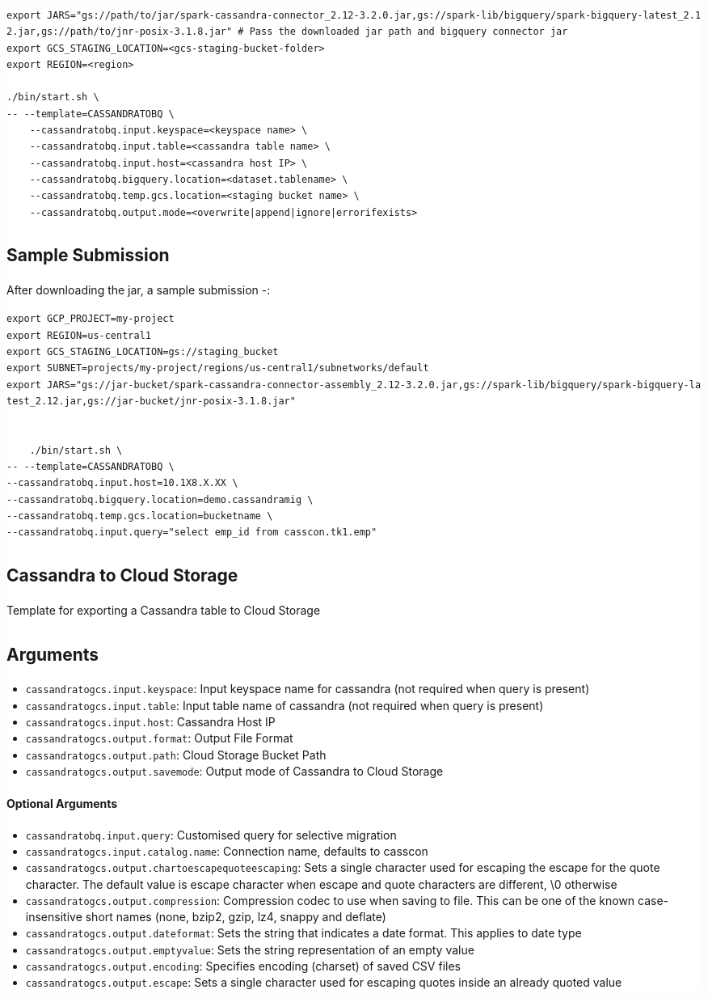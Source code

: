 ```
export JARS="gs://path/to/jar/spark-cassandra-connector_2.12-3.2.0.jar,gs://spark-lib/bigquery/spark-bigquery-latest_2.12.jar,gs://path/to/jnr-posix-3.1.8.jar" # Pass the downloaded jar path and bigquery connector jar
export GCS_STAGING_LOCATION=<gcs-staging-bucket-folder>
export REGION=<region>

./bin/start.sh \
-- --template=CASSANDRATOBQ \
	--cassandratobq.input.keyspace=<keyspace name> \
	--cassandratobq.input.table=<cassandra table name> \
	--cassandratobq.input.host=<cassandra host IP> \
	--cassandratobq.bigquery.location=<dataset.tablename> \
	--cassandratobq.temp.gcs.location=<staging bucket name> \
	--cassandratobq.output.mode=<overwrite|append|ignore|errorifexists>
```
## Sample Submission
After downloading the jar, a sample submission -:
```
export GCP_PROJECT=my-project
export REGION=us-central1
export GCS_STAGING_LOCATION=gs://staging_bucket
export SUBNET=projects/my-project/regions/us-central1/subnetworks/default
export JARS="gs://jar-bucket/spark-cassandra-connector-assembly_2.12-3.2.0.jar,gs://spark-lib/bigquery/spark-bigquery-latest_2.12.jar,gs://jar-bucket/jnr-posix-3.1.8.jar"


    ./bin/start.sh \
-- --template=CASSANDRATOBQ \
--cassandratobq.input.host=10.1X8.X.XX \
--cassandratobq.bigquery.location=demo.cassandramig \
--cassandratobq.temp.gcs.location=bucketname \
--cassandratobq.input.query="select emp_id from casscon.tk1.emp"
```


## Cassandra to Cloud Storage

Template for exporting a Cassandra table to Cloud Storage


## Arguments
* `cassandratogcs.input.keyspace`: Input keyspace name for cassandra (not required when query is present)
* `cassandratogcs.input.table`: Input table name of cassandra (not required when query is present)
* `cassandratogcs.input.host`: Cassandra Host IP
* `cassandratogcs.output.format`: Output File Format
* `cassandratogcs.output.path`: Cloud Storage Bucket Path
* `cassandratogcs.output.savemode`: Output mode of Cassandra to Cloud Storage
#### Optional Arguments
* `cassandratobq.input.query`: Customised query for selective migration
* `cassandratogcs.input.catalog.name`: Connection name, defaults to casscon
* `cassandratogcs.output.chartoescapequoteescaping`: Sets a single character used for escaping the escape for the quote character. The default value is escape character when escape and quote characters are different, \0 otherwise
* `cassandratogcs.output.compression`: Compression codec to use when saving to file. This can be one of the known case-insensitive short names (none, bzip2, gzip, lz4, snappy and deflate)
* `cassandratogcs.output.dateformat`: Sets the string that indicates a date format. This applies to date type
* `cassandratogcs.output.emptyvalue`: Sets the string representation of an empty value
* `cassandratogcs.output.encoding`: Specifies encoding (charset) of saved CSV files
* `cassandratogcs.output.escape`: Sets a single character used for escaping quotes inside an already quoted value